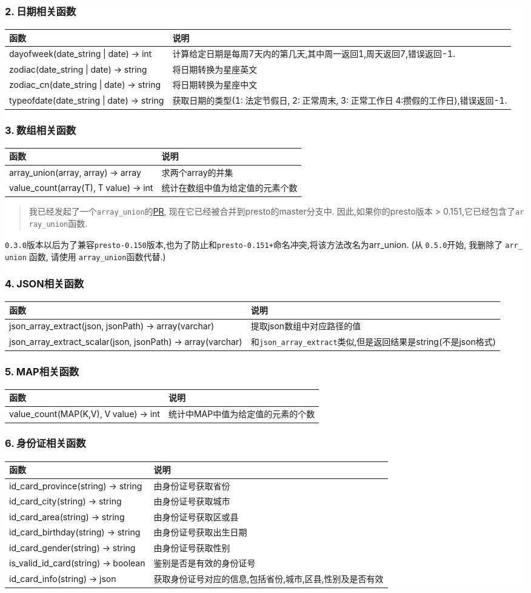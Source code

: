 ### 2. 日期相关函数
| 函数| 说明|
|:--|:--|
|dayofweek(date_string \| date) -> int |计算给定日期是每周7天内的第几天,其中周一返回1,周天返回7,错误返回-1.|
|zodiac(date_string \| date) -> string | 将日期转换为星座英文 |
|zodiac_cn(date_string \| date) -> string | 将日期转换为星座中文 | 
|typeofdate(date_string \| date) -> string | 获取日期的类型(1: 法定节假日, 2: 正常周末, 3: 正常工作日 4:攒假的工作日),错误返回-1. | 

### 3. 数组相关函数
| 函数| 说明|
|:--|:--|
|array_union(array, array) -> array |求两个array的并集|
|value_count(array(T), T value) -> int | 统计在数组中值为给定值的元素个数|

> 我已经发起了一个`array_union`的[PR](https://github.com/prestodb/presto/pull/5644#event-729329053), 现在它已经被合并到presto的master分支中. 因此,如果你的presto版本 > 0.151,它已经包含了`array_union`函数.

`0.3.0`版本以后为了兼容`presto-0.150`版本,也为了防止和`presto-0.151+`命名冲突,将该方法改名为arr_union. (从 `0.5.0`开始, 我删除了 `arr_union` 函数, 请使用 `array_union`函数代替.)

### 4. JSON相关函数
| 函数| 说明|
|:--|:--|
|json_array_extract(json, jsonPath) -> array(varchar) |提取json数组中对应路径的值|
|json_array_extract_scalar(json, jsonPath) -> array(varchar) |和`json_array_extract`类似,但是返回结果是string(不是json格式)|

### 5. MAP相关函数
| 函数| 说明|
|:--|:--|
|value_count(MAP(K,V), V value) -> int | 统计中MAP中值为给定值的元素的个数|

### 6. 身份证相关函数
| 函数| 说明|
|:--|:--|
|id_card_province(string) -> string |由身份证号获取省份|
|id_card_city(string) -> string |由身份证号获取城市|
|id_card_area(string) -> string |由身份证号获取区或县|
|id_card_birthday(string) -> string |由身份证号获取出生日期|
|id_card_gender(string) -> string |由身份证号获取性别|
|is_valid_id_card(string) -> boolean |鉴别是否是有效的身份证号|
|id_card_info(string) -> json |获取身份证号对应的信息,包括省份,城市,区县,性别及是否有效|
